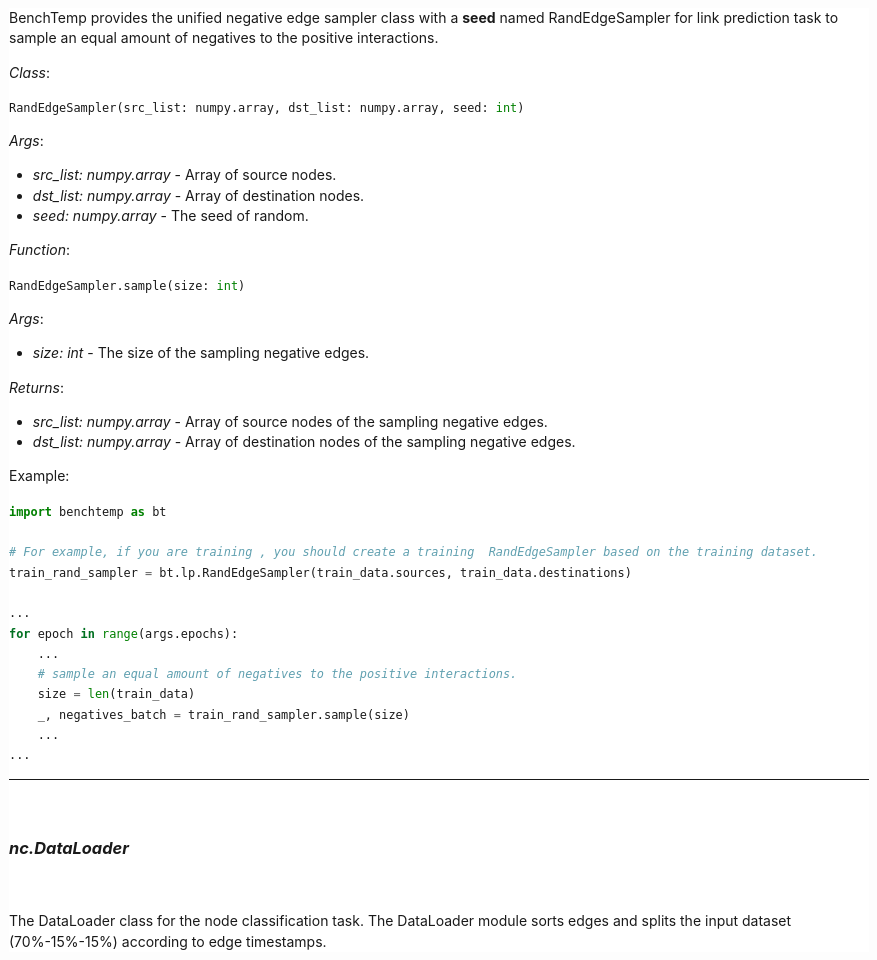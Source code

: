 BenchTemp provides the unified
negative edge sampler class with a **seed** named RandEdgeSampler  for link prediction task to  sample an equal amount of negatives to the positive interactions.

*Class*:

```python
RandEdgeSampler(src_list: numpy.array, dst_list: numpy.array, seed: int)
```

*Args*:
- *src_list: numpy.array* - Array of source nodes.
- *dst_list: numpy.array* - Array of destination nodes.
- *seed: numpy.array* - The seed of random.

*Function*: 

```python
RandEdgeSampler.sample(size: int)
```

*Args*:
- *size: int* - The size of the sampling negative edges.

*Returns*:
- *src_list: numpy.array* - Array of source nodes of the sampling negative edges.
- *dst_list: numpy.array* - Array of destination nodes of the sampling negative edges.

Example:

```python
import benchtemp as bt

# For example, if you are training , you should create a training  RandEdgeSampler based on the training dataset.
train_rand_sampler = bt.lp.RandEdgeSampler(train_data.sources, train_data.destinations)

...
for epoch in range(args.epochs):
    ...
    # sample an equal amount of negatives to the positive interactions.
    size = len(train_data)
    _, negatives_batch = train_rand_sampler.sample(size)
    ...
...
```

---

<br>

### *nc.DataLoader*

<br>

The DataLoader class for the node classification task. The DataLoader module sorts edges and splits the input dataset (70\%-15\%-15\%) according to edge timestamps.
